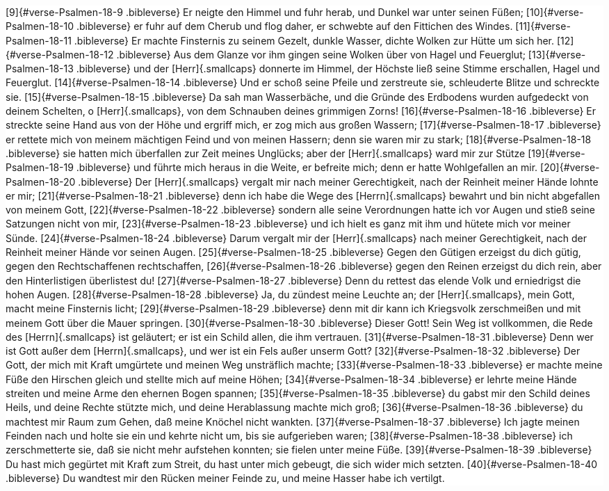 [9]{#verse-Psalmen-18-9 .bibleverse} Er neigte den Himmel und fuhr herab, und Dunkel war unter seinen Füßen; 
[10]{#verse-Psalmen-18-10 .bibleverse} er fuhr auf dem Cherub und flog daher, er schwebte auf den Fittichen des Windes. 
[11]{#verse-Psalmen-18-11 .bibleverse} Er machte Finsternis zu seinem Gezelt, dunkle Wasser, dichte Wolken zur Hütte um sich her. 
[12]{#verse-Psalmen-18-12 .bibleverse} Aus dem Glanze vor ihm gingen seine Wolken über von Hagel und Feuerglut; 
[13]{#verse-Psalmen-18-13 .bibleverse} und der [Herr]{.smallcaps} donnerte im Himmel, der Höchste ließ seine Stimme erschallen, Hagel und Feuerglut. 
[14]{#verse-Psalmen-18-14 .bibleverse} Und er schoß seine Pfeile und zerstreute sie, schleuderte Blitze und schreckte sie. 
[15]{#verse-Psalmen-18-15 .bibleverse} Da sah man Wasserbäche, und die Gründe des Erdbodens wurden aufgedeckt von deinem Schelten, o [Herr]{.smallcaps}, von dem Schnauben deines grimmigen Zorns! 
[16]{#verse-Psalmen-18-16 .bibleverse} Er streckte seine Hand aus von der Höhe und ergriff mich, er zog mich aus großen Wassern; 
[17]{#verse-Psalmen-18-17 .bibleverse} er rettete mich von meinem mächtigen Feind und von meinen Hassern; denn sie waren mir zu stark; 
[18]{#verse-Psalmen-18-18 .bibleverse} sie hatten mich überfallen zur Zeit meines Unglücks; aber der [Herr]{.smallcaps} ward mir zur Stütze 
[19]{#verse-Psalmen-18-19 .bibleverse} und führte mich heraus in die Weite, er befreite mich; denn er hatte Wohlgefallen an mir. 
[20]{#verse-Psalmen-18-20 .bibleverse} Der [Herr]{.smallcaps} vergalt mir nach meiner Gerechtigkeit, nach der Reinheit meiner Hände lohnte er mir; 
[21]{#verse-Psalmen-18-21 .bibleverse} denn ich habe die Wege des [Herrn]{.smallcaps} bewahrt und bin nicht abgefallen von meinem Gott, 
[22]{#verse-Psalmen-18-22 .bibleverse} sondern alle seine Verordnungen hatte ich vor Augen und stieß seine Satzungen nicht von mir, 
[23]{#verse-Psalmen-18-23 .bibleverse} und ich hielt es ganz mit ihm und hütete mich vor meiner Sünde. 
[24]{#verse-Psalmen-18-24 .bibleverse} Darum vergalt mir der [Herr]{.smallcaps} nach meiner Gerechtigkeit, nach der Reinheit meiner Hände vor seinen Augen. 
[25]{#verse-Psalmen-18-25 .bibleverse} Gegen den Gütigen erzeigst du dich gütig, gegen den Rechtschaffenen rechtschaffen, 
[26]{#verse-Psalmen-18-26 .bibleverse} gegen den Reinen erzeigst du dich rein, aber den Hinterlistigen überlistest du! 
[27]{#verse-Psalmen-18-27 .bibleverse} Denn du rettest das elende Volk und erniedrigst die hohen Augen. 
[28]{#verse-Psalmen-18-28 .bibleverse} Ja, du zündest meine Leuchte an; der [Herr]{.smallcaps}, mein Gott, macht meine Finsternis licht; 
[29]{#verse-Psalmen-18-29 .bibleverse} denn mit dir kann ich Kriegsvolk zerschmeißen und mit meinem Gott über die Mauer springen. 
[30]{#verse-Psalmen-18-30 .bibleverse} Dieser Gott! Sein Weg ist vollkommen, die Rede des [Herrn]{.smallcaps} ist geläutert; er ist ein Schild allen, die ihm vertrauen. 
[31]{#verse-Psalmen-18-31 .bibleverse} Denn wer ist Gott außer dem [Herrn]{.smallcaps}, und wer ist ein Fels außer unserm Gott? 
[32]{#verse-Psalmen-18-32 .bibleverse} Der Gott, der mich mit Kraft umgürtete und meinen Weg unsträflich machte; 
[33]{#verse-Psalmen-18-33 .bibleverse} er machte meine Füße den Hirschen gleich und stellte mich auf meine Höhen; 
[34]{#verse-Psalmen-18-34 .bibleverse} er lehrte meine Hände streiten und meine Arme den ehernen Bogen spannen; 
[35]{#verse-Psalmen-18-35 .bibleverse} du gabst mir den Schild deines Heils, und deine Rechte stützte mich, und deine Herablassung machte mich groß; 
[36]{#verse-Psalmen-18-36 .bibleverse} du machtest mir Raum zum Gehen, daß meine Knöchel nicht wankten. 
[37]{#verse-Psalmen-18-37 .bibleverse} Ich jagte meinen Feinden nach und holte sie ein und kehrte nicht um, bis sie aufgerieben waren; 
[38]{#verse-Psalmen-18-38 .bibleverse} ich zerschmetterte sie, daß sie nicht mehr aufstehen konnten; sie fielen unter meine Füße. 
[39]{#verse-Psalmen-18-39 .bibleverse} Du hast mich gegürtet mit Kraft zum Streit, du hast unter mich gebeugt, die sich wider mich setzten. 
[40]{#verse-Psalmen-18-40 .bibleverse} Du wandtest mir den Rücken meiner Feinde zu, und meine Hasser habe ich vertilgt. 